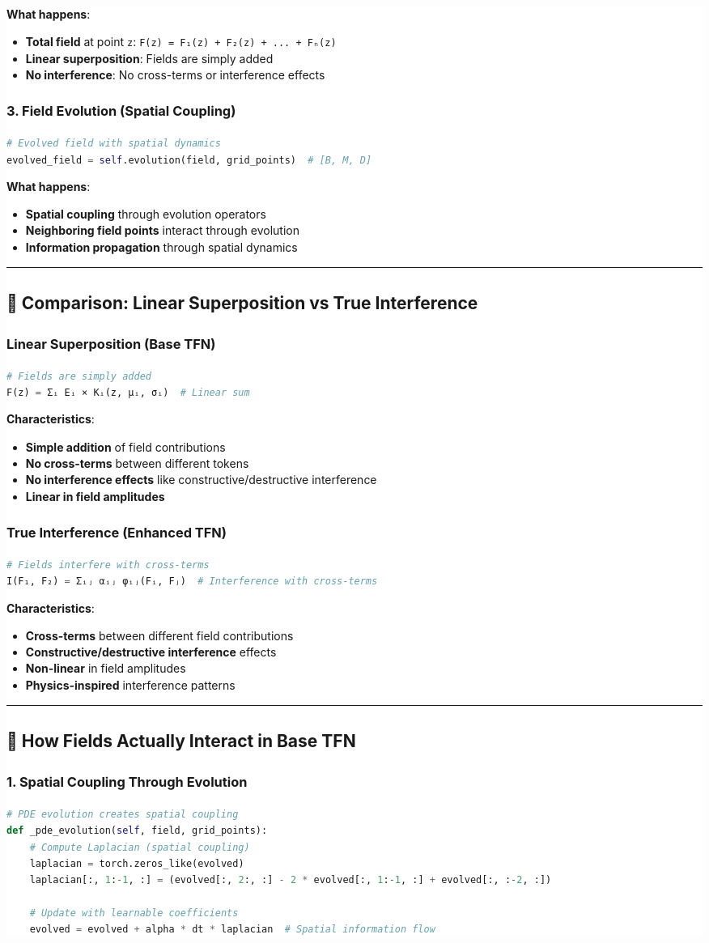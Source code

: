 **What happens**:
- **Total field** at point `z`: `F(z) = F₁(z) + F₂(z) + ... + Fₙ(z)`
- **Linear superposition**: Fields are simply added
- **No interference**: No cross-terms or interference effects

### **3. Field Evolution (Spatial Coupling)**
```python
# Evolved field with spatial dynamics
evolved_field = self.evolution(field, grid_points)  # [B, M, D]
```

**What happens**:
- **Spatial coupling** through evolution operators
- **Neighboring field points** interact through evolution
- **Information propagation** through spatial dynamics

---

## 🎯 **Comparison: Linear Superposition vs True Interference**

### **Linear Superposition (Base TFN)**
```python
# Fields are simply added
F(z) = Σᵢ Eᵢ × Kᵢ(z, μᵢ, σᵢ)  # Linear sum
```

**Characteristics**:
- **Simple addition** of field contributions
- **No cross-terms** between different tokens
- **No interference effects** like constructive/destructive interference
- **Linear in field amplitudes**

### **True Interference (Enhanced TFN)**
```python
# Fields interfere with cross-terms
I(F₁, F₂) = Σᵢⱼ αᵢⱼ φᵢⱼ(Fᵢ, Fⱼ)  # Interference with cross-terms
```

**Characteristics**:
- **Cross-terms** between different field contributions
- **Constructive/destructive interference** effects
- **Non-linear** in field amplitudes
- **Physics-inspired** interference patterns

---

## 🔬 **How Fields Actually Interact in Base TFN**

### **1. Spatial Coupling Through Evolution**
```python
# PDE evolution creates spatial coupling
def _pde_evolution(self, field, grid_points):
    # Compute Laplacian (spatial coupling)
    laplacian = torch.zeros_like(evolved)
    laplacian[:, 1:-1, :] = (evolved[:, 2:, :] - 2 * evolved[:, 1:-1, :] + evolved[:, :-2, :])
    
    # Update with learnable coefficients
    evolved = evolved + alpha * dt * laplacian  # Spatial information flow
```
